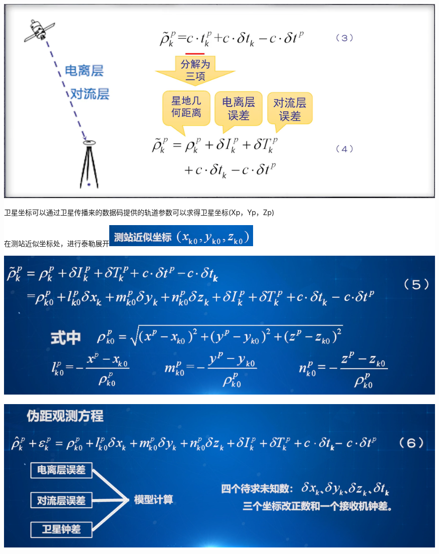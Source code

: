 ![1685364293561](卫星导航定位原理.assets/1685364293561.png)

卫星坐标可以通过卫星传播来的数据码提供的轨道参数可以求得卫星坐标(Xp，Yp，Zp)

在测站近似坐标处，进行泰勒展开<img src="卫星导航定位原理.assets/1685364745904.png" alt="1685364745904" style="zoom:50%;" />

![1685364772297](卫星导航定位原理.assets/1685364772297.png)

![1685369774327](卫星导航定位原理.assets/1685369774327.png)
